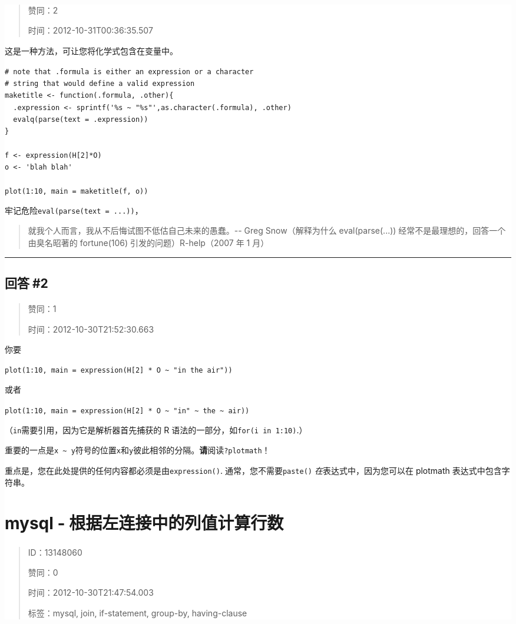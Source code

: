 > 赞同：2
> 
> 时间：2012-10-31T00:36:35.507

这是一种方法，可让您将化学式包含在变量中。

```
# note that .formula is either an expression or a character
# string that would define a valid expression
maketitle <- function(.formula, .other){
  .expression <- sprintf('%s ~ "%s"',as.character(.formula), .other)
  evalq(parse(text = .expression))
}

f <- expression(H[2]*O)
o <- 'blah blah'

plot(1:10, main = maketitle(f, o)) 
```

牢记危险`eval(parse(text = ...))`，

> 就我个人而言，我从不后悔试图不低估自己未来的愚蠢。-- Greg Snow（解释为什么 eval(parse(...)) 经常不是最理想的，回答一个由臭名昭著的 fortune(106) 引发的问题）R-help（2007 年 1 月）

* * *

## 回答 #2

> 赞同：1
> 
> 时间：2012-10-30T21:52:30.663

你要

```
plot(1:10, main = expression(H[2] * O ~ "in the air")) 
```

或者

```
plot(1:10, main = expression(H[2] * O ~ "in" ~ the ~ air)) 
```

（`in`需要引用，因为它是解析器首先捕获的 R 语法的一部分，如`for(i in 1:10)`.）

重要的一点是`x ~ y`符号的位置`x`和`y`彼此相邻的分隔。**请**阅读`?plotmath`！

重点是，您在此处提供的任何内容都必须是由`expression()`. 通常，您不需要`paste()` *在*表达式中，因为您可以在 plotmath 表达式中包含字符串。

# mysql - 根据左连接中的列值计算行数

> ID：13148060
> 
> 赞同：0
> 
> 时间：2012-10-30T21:47:54.003
> 
> 标签：mysql, join, if-statement, group-by, having-clause
